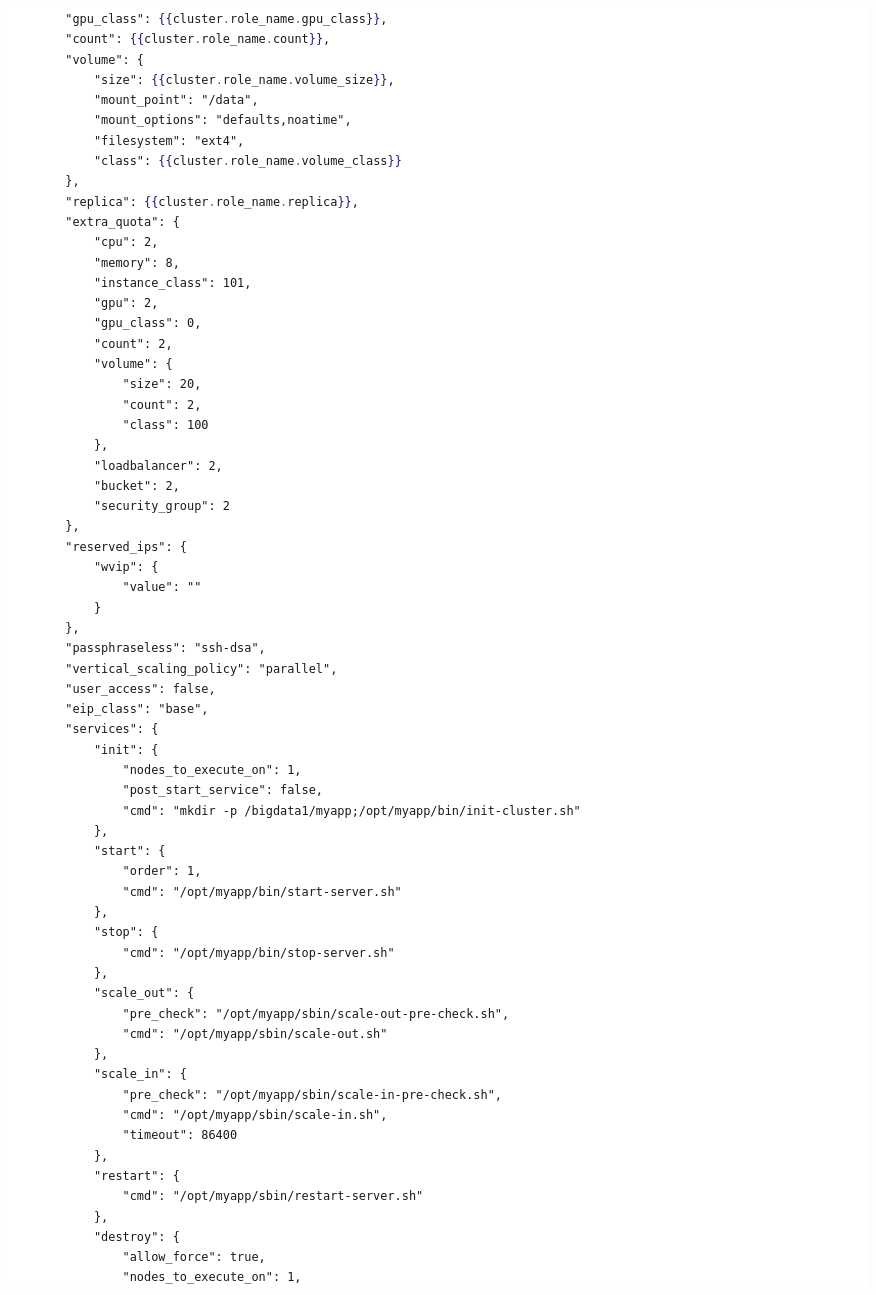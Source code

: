 ```mustache
        "gpu_class": {{cluster.role_name.gpu_class}},
        "count": {{cluster.role_name.count}},
        "volume": {
            "size": {{cluster.role_name.volume_size}},
            "mount_point": "/data",
            "mount_options": "defaults,noatime",
            "filesystem": "ext4",
            "class": {{cluster.role_name.volume_class}}
        },
        "replica": {{cluster.role_name.replica}},
        "extra_quota": {
            "cpu": 2,
            "memory": 8,
            "instance_class": 101,
            "gpu": 2,
            "gpu_class": 0,
            "count": 2,
            "volume": {
                "size": 20,
                "count": 2,
                "class": 100
            },
            "loadbalancer": 2,
            "bucket": 2,
            "security_group": 2
        },
        "reserved_ips": {
            "wvip": {
                "value": ""
            }
        },
        "passphraseless": "ssh-dsa",
        "vertical_scaling_policy": "parallel",
        "user_access": false,
        "eip_class": "base",
        "services": {
            "init": {
                "nodes_to_execute_on": 1,
                "post_start_service": false,
                "cmd": "mkdir -p /bigdata1/myapp;/opt/myapp/bin/init-cluster.sh"
            },
            "start": {
                "order": 1,
                "cmd": "/opt/myapp/bin/start-server.sh"
            },
            "stop": {
                "cmd": "/opt/myapp/bin/stop-server.sh"
            },
            "scale_out": {
                "pre_check": "/opt/myapp/sbin/scale-out-pre-check.sh",
                "cmd": "/opt/myapp/sbin/scale-out.sh"
            },
            "scale_in": {
                "pre_check": "/opt/myapp/sbin/scale-in-pre-check.sh",
                "cmd": "/opt/myapp/sbin/scale-in.sh",
                "timeout": 86400
            },
            "restart": {
                "cmd": "/opt/myapp/sbin/restart-server.sh"
            },
            "destroy": {
                "allow_force": true,
                "nodes_to_execute_on": 1,
```